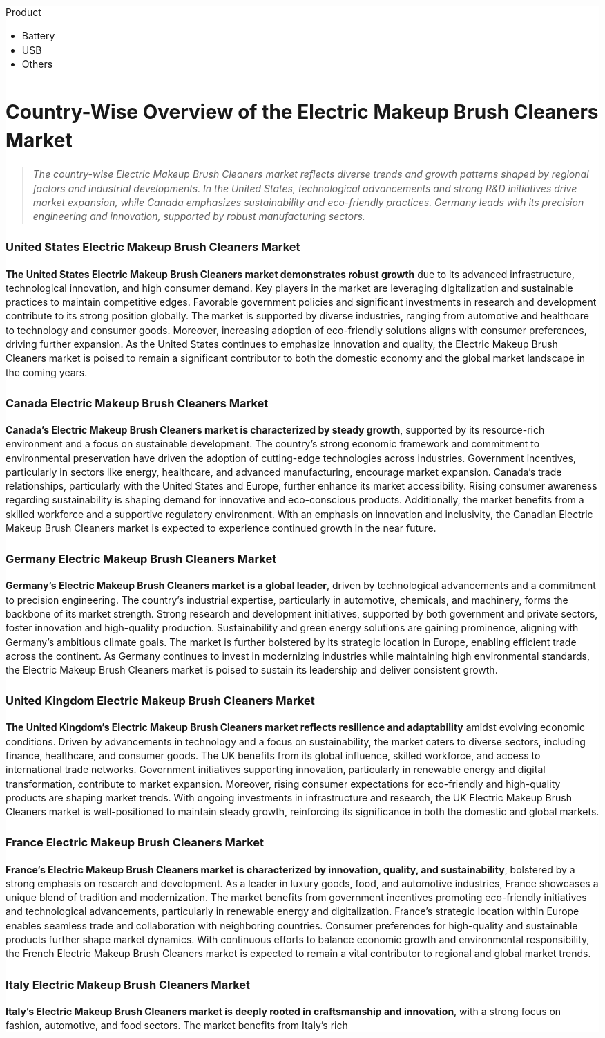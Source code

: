 Product</h3><ul><li>Battery</li><li>USB</li><li>Others</li></ul><h1><span class="">Country-Wise Overview of the Electric Makeup Brush Cleaners Market<br /></span></h1><blockquote><p><em><span class="">The country-wise Electric Makeup Brush Cleaners market reflects diverse trends and growth patterns shaped by regional factors and industrial developments. In the United States, technological advancements and strong R&amp;D initiatives drive market expansion, while Canada emphasizes sustainability and eco-friendly practices. Germany leads with its precision engineering and innovation, supported by robust manufacturing sectors.</span></em></p></blockquote><h3><strong>United States Electric Makeup Brush Cleaners Market</strong></h3><p><strong>The United States Electric Makeup Brush Cleaners market demonstrates robust growth</strong> due to its advanced infrastructure, technological innovation, and high consumer demand. Key players in the market are leveraging digitalization and sustainable practices to maintain competitive edges. Favorable government policies and significant investments in research and development contribute to its strong position globally. The market is supported by diverse industries, ranging from automotive and healthcare to technology and consumer goods. Moreover, increasing adoption of eco-friendly solutions aligns with consumer preferences, driving further expansion. As the United States continues to emphasize innovation and quality, the Electric Makeup Brush Cleaners market is poised to remain a significant contributor to both the domestic economy and the global market landscape in the coming years.</p><h3><strong>Canada Electric Makeup Brush Cleaners Market</strong></h3><p><strong>Canada&rsquo;s Electric Makeup Brush Cleaners market is characterized by steady growth</strong>, supported by its resource-rich environment and a focus on sustainable development. The country&rsquo;s strong economic framework and commitment to environmental preservation have driven the adoption of cutting-edge technologies across industries. Government incentives, particularly in sectors like energy, healthcare, and advanced manufacturing, encourage market expansion. Canada&rsquo;s trade relationships, particularly with the United States and Europe, further enhance its market accessibility. Rising consumer awareness regarding sustainability is shaping demand for innovative and eco-conscious products. Additionally, the market benefits from a skilled workforce and a supportive regulatory environment. With an emphasis on innovation and inclusivity, the Canadian Electric Makeup Brush Cleaners market is expected to experience continued growth in the near future.</p><h3><strong>Germany Electric Makeup Brush Cleaners Market</strong></h3><p><strong>Germany&rsquo;s Electric Makeup Brush Cleaners market is a global leader</strong>, driven by technological advancements and a commitment to precision engineering. The country&rsquo;s industrial expertise, particularly in automotive, chemicals, and machinery, forms the backbone of its market strength. Strong research and development initiatives, supported by both government and private sectors, foster innovation and high-quality production. Sustainability and green energy solutions are gaining prominence, aligning with Germany&rsquo;s ambitious climate goals. The market is further bolstered by its strategic location in Europe, enabling efficient trade across the continent. As Germany continues to invest in modernizing industries while maintaining high environmental standards, the Electric Makeup Brush Cleaners market is poised to sustain its leadership and deliver consistent growth.</p><h3><strong>United Kingdom Electric Makeup Brush Cleaners Market</strong></h3><p><strong>The United Kingdom&rsquo;s Electric Makeup Brush Cleaners market reflects resilience and adaptability</strong> amidst evolving economic conditions. Driven by advancements in technology and a focus on sustainability, the market caters to diverse sectors, including finance, healthcare, and consumer goods. The UK benefits from its global influence, skilled workforce, and access to international trade networks. Government initiatives supporting innovation, particularly in renewable energy and digital transformation, contribute to market expansion. Moreover, rising consumer expectations for eco-friendly and high-quality products are shaping market trends. With ongoing investments in infrastructure and research, the UK Electric Makeup Brush Cleaners market is well-positioned to maintain steady growth, reinforcing its significance in both the domestic and global markets.</p><h3><strong>France Electric Makeup Brush Cleaners Market</strong></h3><p><strong>France&rsquo;s Electric Makeup Brush Cleaners market is characterized by innovation, quality, and sustainability</strong>, bolstered by a strong emphasis on research and development. As a leader in luxury goods, food, and automotive industries, France showcases a unique blend of tradition and modernization. The market benefits from government incentives promoting eco-friendly initiatives and technological advancements, particularly in renewable energy and digitalization. France&rsquo;s strategic location within Europe enables seamless trade and collaboration with neighboring countries. Consumer preferences for high-quality and sustainable products further shape market dynamics. With continuous efforts to balance economic growth and environmental responsibility, the French Electric Makeup Brush Cleaners market is expected to remain a vital contributor to regional and global market trends.</p><h3><strong>Italy Electric Makeup Brush Cleaners Market</strong></h3><p><strong>Italy&rsquo;s Electric Makeup Brush Cleaners market is deeply rooted in craftsmanship and innovation</strong>, with a strong focus on fashion, automotive, and food sectors. The market benefits from Italy&rsquo;s rich